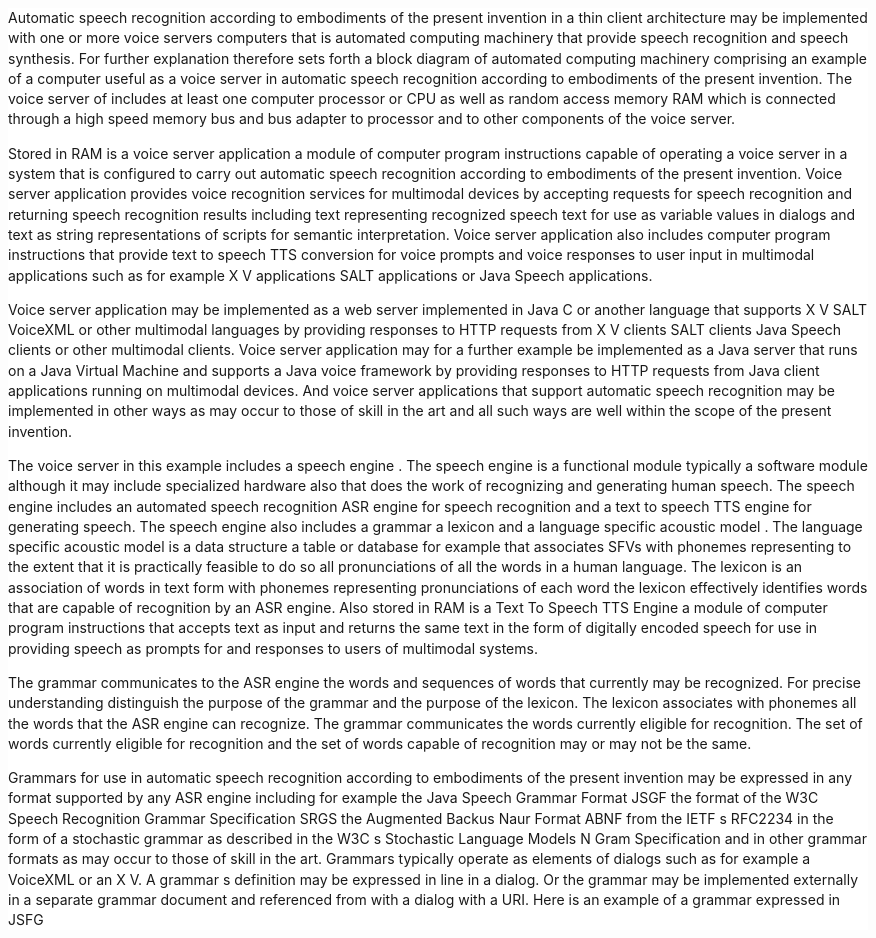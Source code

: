 Automatic speech recognition according to embodiments of the present invention in a thin client architecture may be implemented with one or more voice servers computers that is automated computing machinery that provide speech recognition and speech synthesis. For further explanation therefore sets forth a block diagram of automated computing machinery comprising an example of a computer useful as a voice server in automatic speech recognition according to embodiments of the present invention. The voice server of includes at least one computer processor or CPU as well as random access memory RAM which is connected through a high speed memory bus and bus adapter to processor and to other components of the voice server.

Stored in RAM is a voice server application a module of computer program instructions capable of operating a voice server in a system that is configured to carry out automatic speech recognition according to embodiments of the present invention. Voice server application provides voice recognition services for multimodal devices by accepting requests for speech recognition and returning speech recognition results including text representing recognized speech text for use as variable values in dialogs and text as string representations of scripts for semantic interpretation. Voice server application also includes computer program instructions that provide text to speech TTS conversion for voice prompts and voice responses to user input in multimodal applications such as for example X V applications SALT applications or Java Speech applications.

Voice server application may be implemented as a web server implemented in Java C or another language that supports X V SALT VoiceXML or other multimodal languages by providing responses to HTTP requests from X V clients SALT clients Java Speech clients or other multimodal clients. Voice server application may for a further example be implemented as a Java server that runs on a Java Virtual Machine and supports a Java voice framework by providing responses to HTTP requests from Java client applications running on multimodal devices. And voice server applications that support automatic speech recognition may be implemented in other ways as may occur to those of skill in the art and all such ways are well within the scope of the present invention.

The voice server in this example includes a speech engine . The speech engine is a functional module typically a software module although it may include specialized hardware also that does the work of recognizing and generating human speech. The speech engine includes an automated speech recognition ASR engine for speech recognition and a text to speech TTS engine for generating speech. The speech engine also includes a grammar a lexicon and a language specific acoustic model . The language specific acoustic model is a data structure a table or database for example that associates SFVs with phonemes representing to the extent that it is practically feasible to do so all pronunciations of all the words in a human language. The lexicon is an association of words in text form with phonemes representing pronunciations of each word the lexicon effectively identifies words that are capable of recognition by an ASR engine. Also stored in RAM is a Text To Speech TTS Engine a module of computer program instructions that accepts text as input and returns the same text in the form of digitally encoded speech for use in providing speech as prompts for and responses to users of multimodal systems.

The grammar communicates to the ASR engine the words and sequences of words that currently may be recognized. For precise understanding distinguish the purpose of the grammar and the purpose of the lexicon. The lexicon associates with phonemes all the words that the ASR engine can recognize. The grammar communicates the words currently eligible for recognition. The set of words currently eligible for recognition and the set of words capable of recognition may or may not be the same.

Grammars for use in automatic speech recognition according to embodiments of the present invention may be expressed in any format supported by any ASR engine including for example the Java Speech Grammar Format JSGF the format of the W3C Speech Recognition Grammar Specification SRGS the Augmented Backus Naur Format ABNF from the IETF s RFC2234 in the form of a stochastic grammar as described in the W3C s Stochastic Language Models N Gram Specification and in other grammar formats as may occur to those of skill in the art. Grammars typically operate as elements of dialogs such as for example a VoiceXML or an X V. A grammar s definition may be expressed in line in a dialog. Or the grammar may be implemented externally in a separate grammar document and referenced from with a dialog with a URI. Here is an example of a grammar expressed in JSFG 
